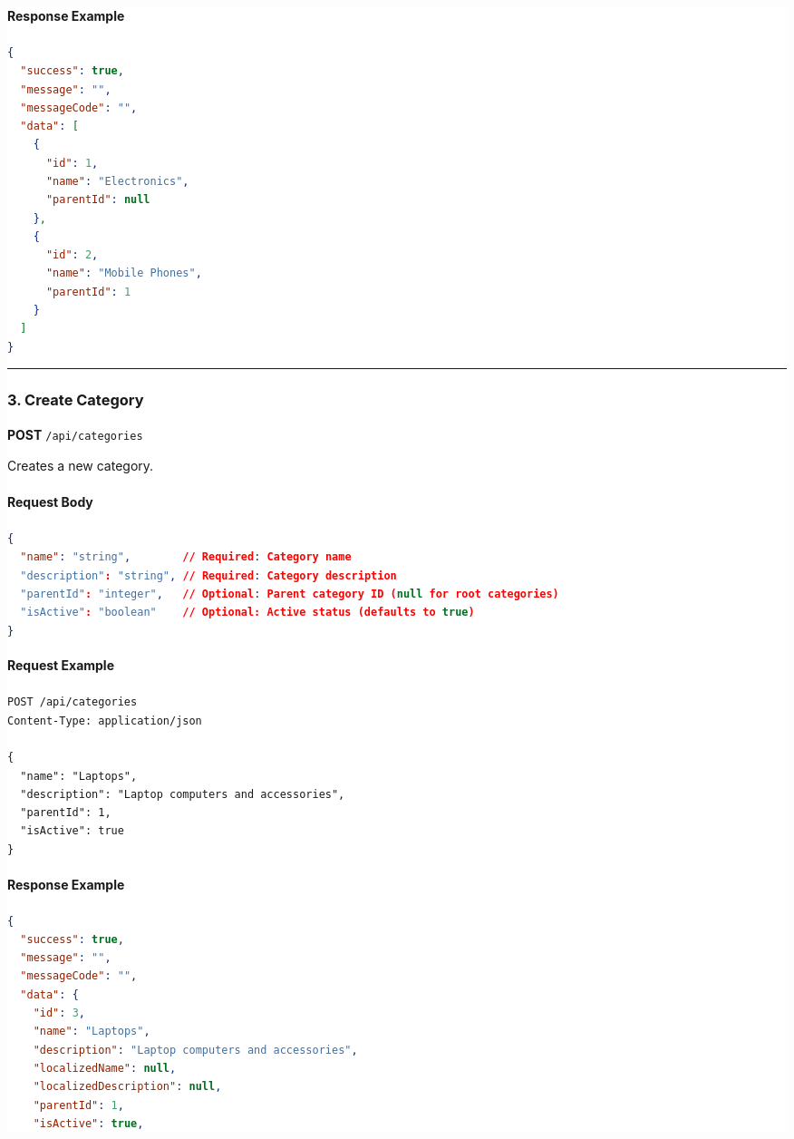 #### Response Example
```json
{
  "success": true,
  "message": "",
  "messageCode": "",
  "data": [
    {
      "id": 1,
      "name": "Electronics",
      "parentId": null
    },
    {
      "id": 2,
      "name": "Mobile Phones",
      "parentId": 1
    }
  ]
}
```

---

### 3. Create Category

**POST** `/api/categories`

Creates a new category.

#### Request Body
```json
{
  "name": "string",        // Required: Category name
  "description": "string", // Required: Category description
  "parentId": "integer",   // Optional: Parent category ID (null for root categories)
  "isActive": "boolean"    // Optional: Active status (defaults to true)
}
```

#### Request Example
```http
POST /api/categories
Content-Type: application/json

{
  "name": "Laptops",
  "description": "Laptop computers and accessories",
  "parentId": 1,
  "isActive": true
}
```

#### Response Example
```json
{
  "success": true,
  "message": "",
  "messageCode": "",
  "data": {
    "id": 3,
    "name": "Laptops",
    "description": "Laptop computers and accessories",
    "localizedName": null,
    "localizedDescription": null,
    "parentId": 1,
    "isActive": true,
```